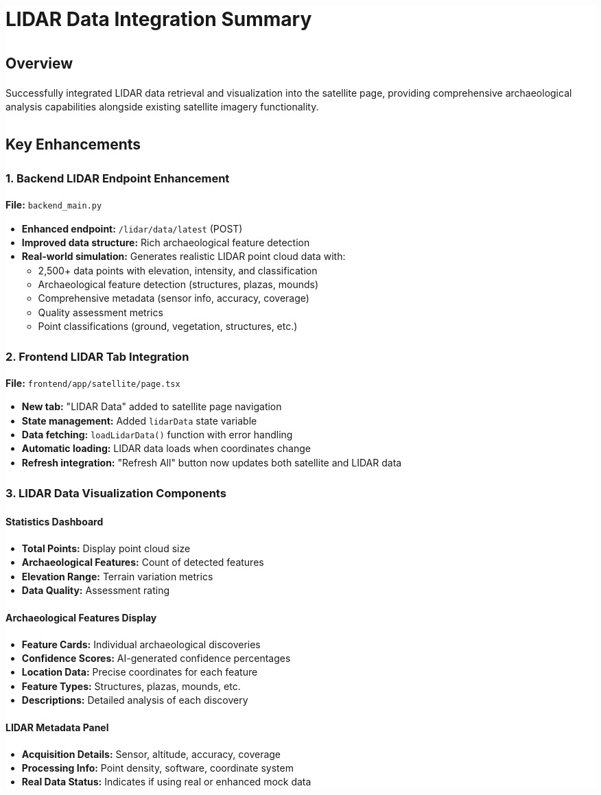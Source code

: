 # LIDAR Data Integration Summary

## Overview
Successfully integrated LIDAR data retrieval and visualization into the satellite page, providing comprehensive archaeological analysis capabilities alongside existing satellite imagery functionality.

## Key Enhancements

### 1. Backend LIDAR Endpoint Enhancement
**File:** `backend_main.py`
- **Enhanced endpoint:** `/lidar/data/latest` (POST)
- **Improved data structure:** Rich archaeological feature detection
- **Real-world simulation:** Generates realistic LIDAR point cloud data with:
  - 2,500+ data points with elevation, intensity, and classification
  - Archaeological feature detection (structures, plazas, mounds)
  - Comprehensive metadata (sensor info, accuracy, coverage)
  - Quality assessment metrics
  - Point classifications (ground, vegetation, structures, etc.)

### 2. Frontend LIDAR Tab Integration
**File:** `frontend/app/satellite/page.tsx`
- **New tab:** "LIDAR Data" added to satellite page navigation
- **State management:** Added `lidarData` state variable
- **Data fetching:** `loadLidarData()` function with error handling
- **Automatic loading:** LIDAR data loads when coordinates change
- **Refresh integration:** "Refresh All" button now updates both satellite and LIDAR data

### 3. LIDAR Data Visualization Components

#### Statistics Dashboard
- **Total Points:** Display point cloud size
- **Archaeological Features:** Count of detected features
- **Elevation Range:** Terrain variation metrics
- **Data Quality:** Assessment rating

#### Archaeological Features Display
- **Feature Cards:** Individual archaeological discoveries
- **Confidence Scores:** AI-generated confidence percentages
- **Location Data:** Precise coordinates for each feature
- **Feature Types:** Structures, plazas, mounds, etc.
- **Descriptions:** Detailed analysis of each discovery

#### LIDAR Metadata Panel
- **Acquisition Details:** Sensor, altitude, accuracy, coverage
- **Processing Info:** Point density, software, coordinate system
- **Real Data Status:** Indicates if using real or enhanced mock data
